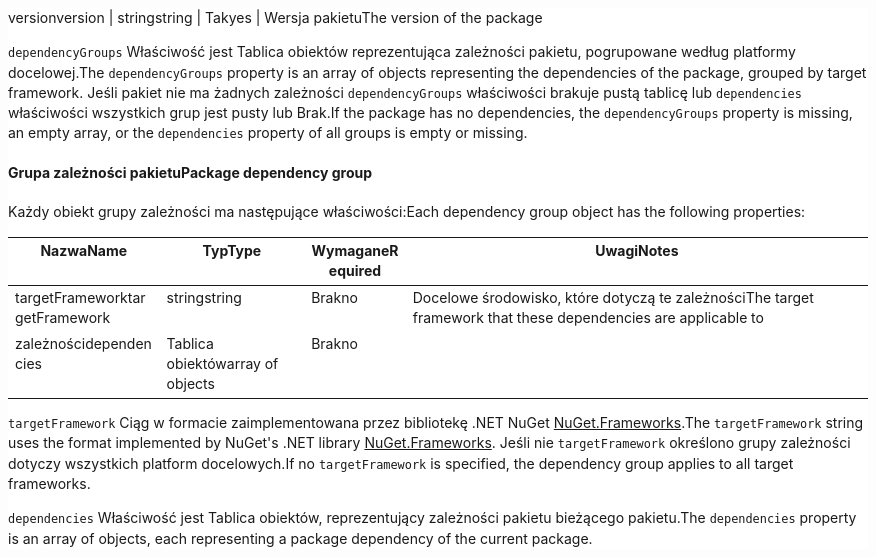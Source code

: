 <span data-ttu-id="b7d45-299">version</span><span class="sxs-lookup"><span data-stu-id="b7d45-299">version</span></span>                  | <span data-ttu-id="b7d45-300">string</span><span class="sxs-lookup"><span data-stu-id="b7d45-300">string</span></span>                     | <span data-ttu-id="b7d45-301">Tak</span><span class="sxs-lookup"><span data-stu-id="b7d45-301">yes</span></span>      | <span data-ttu-id="b7d45-302">Wersja pakietu</span><span class="sxs-lookup"><span data-stu-id="b7d45-302">The version of the package</span></span>

<span data-ttu-id="b7d45-303">`dependencyGroups` Właściwość jest Tablica obiektów reprezentująca zależności pakietu, pogrupowane według platformy docelowej.</span><span class="sxs-lookup"><span data-stu-id="b7d45-303">The `dependencyGroups` property is an array of objects representing the dependencies of the package, grouped by target framework.</span></span> <span data-ttu-id="b7d45-304">Jeśli pakiet nie ma żadnych zależności `dependencyGroups` właściwości brakuje pustą tablicę lub `dependencies` właściwości wszystkich grup jest pusty lub Brak.</span><span class="sxs-lookup"><span data-stu-id="b7d45-304">If the package has no dependencies, the `dependencyGroups` property is missing, an empty array, or the `dependencies` property of all groups is empty or missing.</span></span>

#### <a name="package-dependency-group"></a><span data-ttu-id="b7d45-305">Grupa zależności pakietu</span><span class="sxs-lookup"><span data-stu-id="b7d45-305">Package dependency group</span></span>

<span data-ttu-id="b7d45-306">Każdy obiekt grupy zależności ma następujące właściwości:</span><span class="sxs-lookup"><span data-stu-id="b7d45-306">Each dependency group object has the following properties:</span></span>

<span data-ttu-id="b7d45-307">Nazwa</span><span class="sxs-lookup"><span data-stu-id="b7d45-307">Name</span></span>            | <span data-ttu-id="b7d45-308">Typ</span><span class="sxs-lookup"><span data-stu-id="b7d45-308">Type</span></span>             | <span data-ttu-id="b7d45-309">Wymagane</span><span class="sxs-lookup"><span data-stu-id="b7d45-309">Required</span></span> | <span data-ttu-id="b7d45-310">Uwagi</span><span class="sxs-lookup"><span data-stu-id="b7d45-310">Notes</span></span>
--------------- | ---------------- | -------- | -----
<span data-ttu-id="b7d45-311">targetFramework</span><span class="sxs-lookup"><span data-stu-id="b7d45-311">targetFramework</span></span> | <span data-ttu-id="b7d45-312">string</span><span class="sxs-lookup"><span data-stu-id="b7d45-312">string</span></span>           | <span data-ttu-id="b7d45-313">Brak</span><span class="sxs-lookup"><span data-stu-id="b7d45-313">no</span></span>       | <span data-ttu-id="b7d45-314">Docelowe środowisko, które dotyczą te zależności</span><span class="sxs-lookup"><span data-stu-id="b7d45-314">The target framework that these dependencies are applicable to</span></span>
<span data-ttu-id="b7d45-315">zależności</span><span class="sxs-lookup"><span data-stu-id="b7d45-315">dependencies</span></span>    | <span data-ttu-id="b7d45-316">Tablica obiektów</span><span class="sxs-lookup"><span data-stu-id="b7d45-316">array of objects</span></span> | <span data-ttu-id="b7d45-317">Brak</span><span class="sxs-lookup"><span data-stu-id="b7d45-317">no</span></span>       |

<span data-ttu-id="b7d45-318">`targetFramework` Ciąg w formacie zaimplementowana przez bibliotekę .NET NuGet [NuGet.Frameworks](https://www.nuget.org/packages/NuGet.Frameworks/).</span><span class="sxs-lookup"><span data-stu-id="b7d45-318">The `targetFramework` string uses the format implemented by NuGet's .NET library [NuGet.Frameworks](https://www.nuget.org/packages/NuGet.Frameworks/).</span></span> <span data-ttu-id="b7d45-319">Jeśli nie `targetFramework` określono grupy zależności dotyczy wszystkich platform docelowych.</span><span class="sxs-lookup"><span data-stu-id="b7d45-319">If no `targetFramework` is specified, the dependency group applies to all target frameworks.</span></span>

<span data-ttu-id="b7d45-320">`dependencies` Właściwość jest Tablica obiektów, reprezentujący zależności pakietu bieżącego pakietu.</span><span class="sxs-lookup"><span data-stu-id="b7d45-320">The `dependencies` property is an array of objects, each representing a package dependency of the current package.</span></span>
